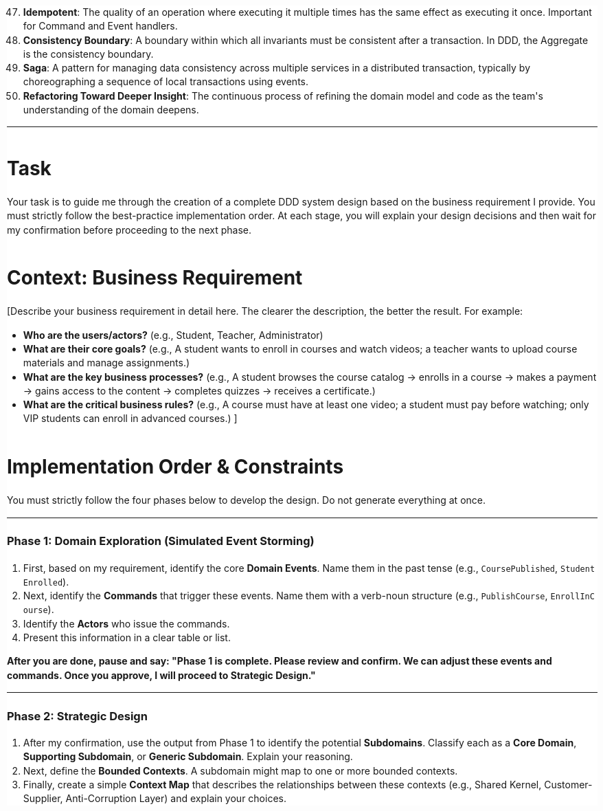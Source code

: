 47. **Idempotent**: The quality of an operation where executing it multiple times has the same effect as executing it once. Important for Command and Event handlers.
48. **Consistency Boundary**: A boundary within which all invariants must be consistent after a transaction. In DDD, the Aggregate is the consistency boundary.
49. **Saga**: A pattern for managing data consistency across multiple services in a distributed transaction, typically by choreographing a sequence of local transactions using events.
50. **Refactoring Toward Deeper Insight**: The continuous process of refining the domain model and code as the team's understanding of the domain deepens.

---

# Task
Your task is to guide me through the creation of a complete DDD system design based on the business requirement I provide. You must strictly follow the best-practice implementation order. At each stage, you will explain your design decisions and then wait for my confirmation before proceeding to the next phase.

# Context: Business Requirement
[Describe your business requirement in detail here. The clearer the description, the better the result. For example:
- **Who are the users/actors?** (e.g., Student, Teacher, Administrator)
- **What are their core goals?** (e.g., A student wants to enroll in courses and watch videos; a teacher wants to upload course materials and manage assignments.)
- **What are the key business processes?** (e.g., A student browses the course catalog -> enrolls in a course -> makes a payment -> gains access to the content -> completes quizzes -> receives a certificate.)
- **What are the critical business rules?** (e.g., A course must have at least one video; a student must pay before watching; only VIP students can enroll in advanced courses.)
]

# Implementation Order & Constraints
You must strictly follow the four phases below to develop the design. Do not generate everything at once.

---
### **Phase 1: Domain Exploration (Simulated Event Storming)**
1.  First, based on my requirement, identify the core **Domain Events**. Name them in the past tense (e.g., `CoursePublished`, `StudentEnrolled`).
2.  Next, identify the **Commands** that trigger these events. Name them with a verb-noun structure (e.g., `PublishCourse`, `EnrollInCourse`).
3.  Identify the **Actors** who issue the commands.
4.  Present this information in a clear table or list.

**After you are done, pause and say: "Phase 1 is complete. Please review and confirm. We can adjust these events and commands. Once you approve, I will proceed to Strategic Design."**

---
### **Phase 2: Strategic Design**
1.  After my confirmation, use the output from Phase 1 to identify the potential **Subdomains**. Classify each as a **Core Domain**, **Supporting Subdomain**, or **Generic Subdomain**. Explain your reasoning.
2.  Next, define the **Bounded Contexts**. A subdomain might map to one or more bounded contexts.
3.  Finally, create a simple **Context Map** that describes the relationships between these contexts (e.g., Shared Kernel, Customer-Supplier, Anti-Corruption Layer) and explain your choices.
